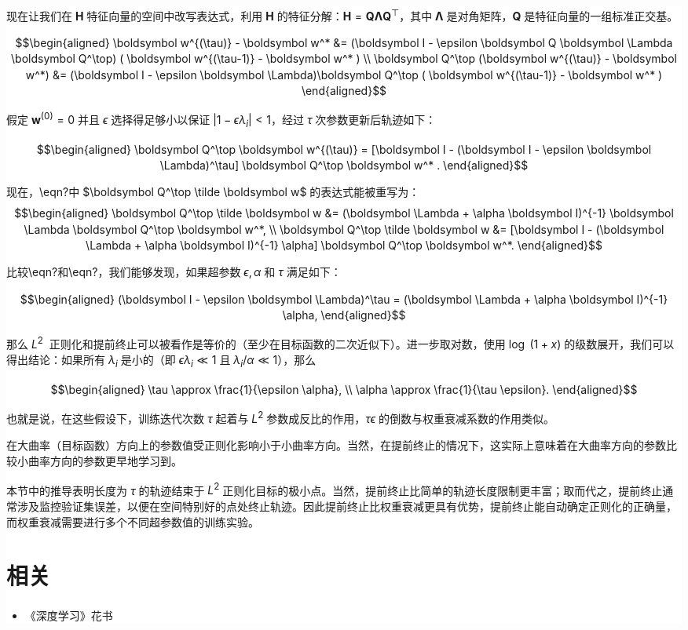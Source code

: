 
现在让我们在 $\boldsymbol H$ 特征向量的空间中改写表达式，利用 $\boldsymbol H$ 的特征分解：$\boldsymbol H = \boldsymbol Q \boldsymbol \Lambda \boldsymbol Q^\top$，其中 $\boldsymbol \Lambda$ 是对角矩阵，$\boldsymbol Q$ 是特征向量的一组标准正交基。


$$\begin{aligned}
\boldsymbol w^{(\tau)}  -  \boldsymbol w^* &= (\boldsymbol I - \epsilon \boldsymbol Q \boldsymbol \Lambda \boldsymbol Q^\top) ( \boldsymbol w^{(\tau-1)} -  \boldsymbol w^* ) \\
\boldsymbol Q^\top (\boldsymbol w^{(\tau)}  -  \boldsymbol w^*) &= (\boldsymbol I - \epsilon \boldsymbol \Lambda)\boldsymbol Q^\top ( \boldsymbol w^{(\tau-1)} -  \boldsymbol w^* )
\end{aligned}$$


假定 $\boldsymbol w^{(0)} = 0$ 并且 $\epsilon$ 选择得足够小以保证 $|1 - \epsilon \lambda_i |<1$，经过 $\tau$ 次参数更新后轨迹如下：

$$\begin{aligned}
\boldsymbol Q^\top  \boldsymbol w^{(\tau)} = [\boldsymbol I - (\boldsymbol I - \epsilon \boldsymbol \Lambda)^\tau] \boldsymbol Q^\top  \boldsymbol w^* .
\end{aligned}$$


现在，\eqn?中 $\boldsymbol Q^\top \tilde \boldsymbol w$ 的表达式能被重写为：
$$\begin{aligned}
\boldsymbol Q^\top  \tilde \boldsymbol w &= (\boldsymbol \Lambda + \alpha \boldsymbol I)^{-1} \boldsymbol \Lambda \boldsymbol Q^\top  \boldsymbol w^*, \\
\boldsymbol Q^\top  \tilde \boldsymbol w &= [\boldsymbol I - (\boldsymbol \Lambda + \alpha \boldsymbol I)^{-1} \alpha] \boldsymbol Q^\top  \boldsymbol w^*.
\end{aligned}$$


比较\eqn?和\eqn?，我们能够发现，如果超参数 $\epsilon,\alpha$ 和 $\tau$ 满足如下：


$$\begin{aligned}
(\boldsymbol I - \epsilon \boldsymbol \Lambda)^\tau =  (\boldsymbol \Lambda + \alpha \boldsymbol I)^{-1} \alpha,
\end{aligned}$$


那么 $L^2~$ 正则化和提前终止可以被看作是等价的（至少在目标函数的二次近似下）。进一步取对数，使用 $\log~(1+x)$ 的级数展开，我们可以得出结论：如果所有 $\lambda_i$ 是小的（即 $\epsilon \lambda_i \ll 1$ 且 $\lambda_i / \alpha \ll 1$），那么


$$\begin{aligned}
\tau \approx \frac{1}{\epsilon \alpha}, \\
\alpha \approx \frac{1}{\tau \epsilon}.
\end{aligned}$$


也就是说，在这些假设下，训练迭代次数 $\tau$ 起着与 $L^2$ 参数成反比的作用，$\tau \epsilon$ 的倒数与权重衰减系数的作用类似。

在大曲率（目标函数）方向上的参数值受正则化影响小于小曲率方向。当然，在提前终止的情况下，这实际上意味着在大曲率方向的参数比较小曲率方向的参数更早地学习到。

本节中的推导表明长度为 $\tau$ 的轨迹结束于 $L^2$ 正则化目标的极小点。当然，提前终止比简单的轨迹长度限制更丰富；取而代之，提前终止通常涉及监控验证集误差，以便在空间特别好的点处终止轨迹。因此提前终止比权重衰减更具有优势，提前终止能自动确定正则化的正确量，而权重衰减需要进行多个不同超参数值的训练实验。






# 相关

- 《深度学习》花书

